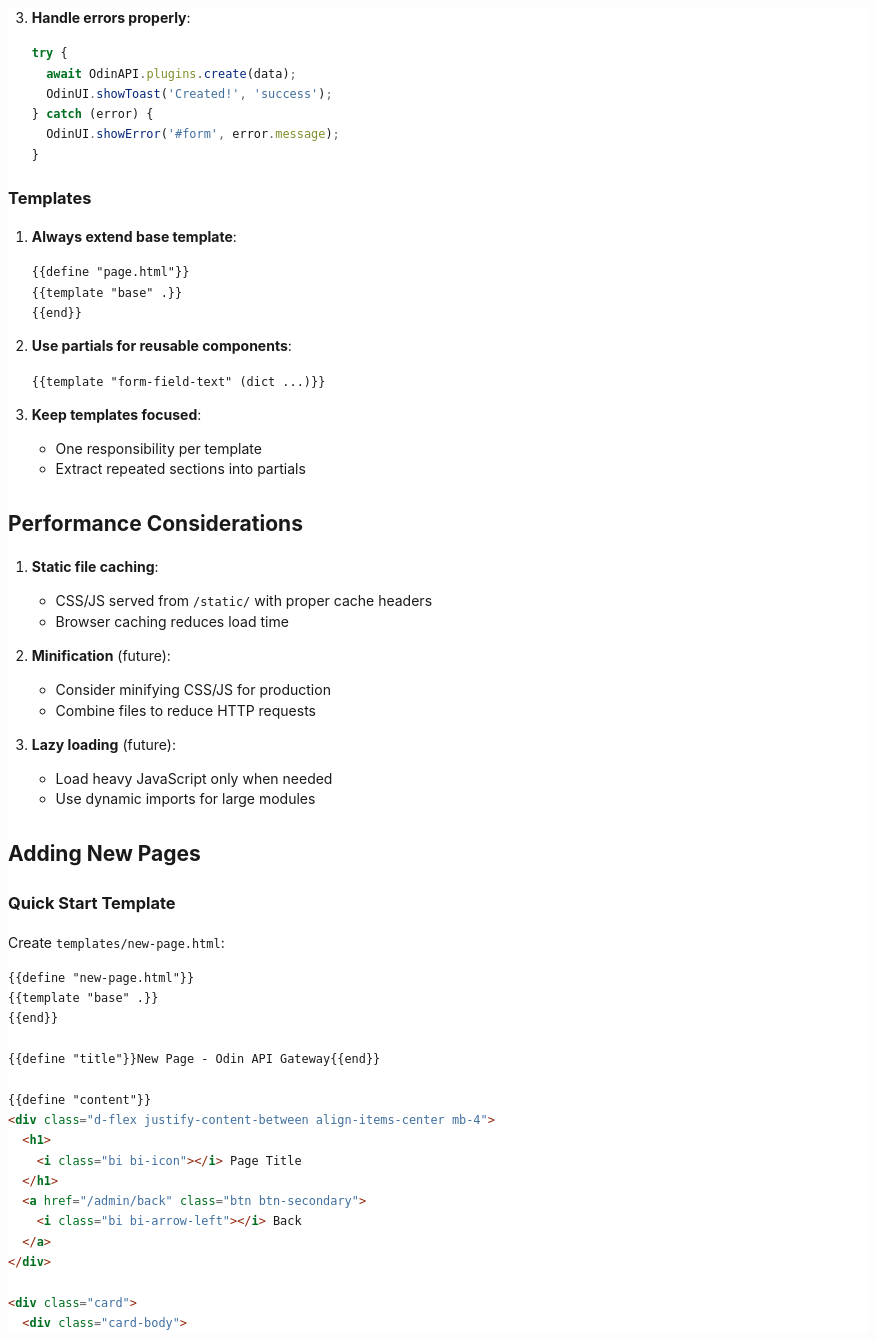 3. **Handle errors properly**:
   ```javascript
   try {
     await OdinAPI.plugins.create(data);
     OdinUI.showToast('Created!', 'success');
   } catch (error) {
     OdinUI.showError('#form', error.message);
   }
   ```

### Templates

1. **Always extend base template**:
   ```html
   {{define "page.html"}}
   {{template "base" .}}
   {{end}}
   ```

2. **Use partials for reusable components**:
   ```html
   {{template "form-field-text" (dict ...)}}
   ```

3. **Keep templates focused**:
   - One responsibility per template
   - Extract repeated sections into partials

## Performance Considerations

1. **Static file caching**:
   - CSS/JS served from `/static/` with proper cache headers
   - Browser caching reduces load time

2. **Minification** (future):
   - Consider minifying CSS/JS for production
   - Combine files to reduce HTTP requests

3. **Lazy loading** (future):
   - Load heavy JavaScript only when needed
   - Use dynamic imports for large modules

## Adding New Pages

### Quick Start Template

Create `templates/new-page.html`:

```html
{{define "new-page.html"}}
{{template "base" .}}
{{end}}

{{define "title"}}New Page - Odin API Gateway{{end}}

{{define "content"}}
<div class="d-flex justify-content-between align-items-center mb-4">
  <h1>
    <i class="bi bi-icon"></i> Page Title
  </h1>
  <a href="/admin/back" class="btn btn-secondary">
    <i class="bi bi-arrow-left"></i> Back
  </a>
</div>

<div class="card">
  <div class="card-body">
```